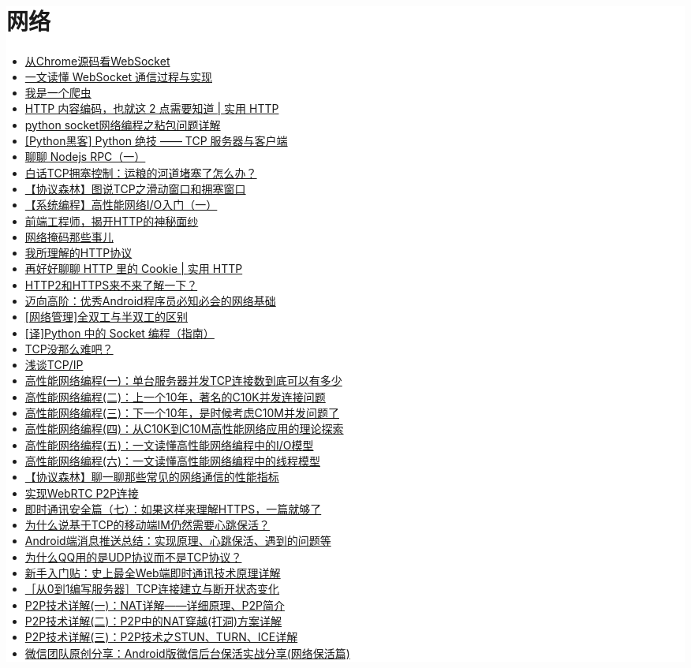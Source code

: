 # 网络

*   [从Chrome源码看WebSocket](https://www.yinchengli.com/2018/05/27/chrome-websocket)
*   [一文读懂 WebSocket 通信过程与实现 ](https://mp.weixin.qq.com/s?__biz=MzA3OTgyMDcwNg==&mid=2650635184&idx=2&sn=e58e831b9f51feabe80152476c1cc2cf)
*   [我是一个爬虫](https://mp.weixin.qq.com/s/CshEl5wOYl6PGod-W3zilg)
*   [HTTP 内容编码，也就这 2 点需要知道 | 实用 HTTP](http://zhuanlan.51cto.com/art/201806/577218.htm)
*   [python socket网络编程之粘包问题详解](http://www.cnblogs.com/wj-1314/p/8953148.html)
*   [[Python黑客] Python 绝技 —— TCP 服务器与客户端](https://bbs.ichunqiu.com/thread-40798-1-1.html)
*   [聊聊 Nodejs RPC（一）](https://zhuanlan.zhihu.com/p/38012481)
*   [白话TCP拥塞控制：运粮的河道堵塞了怎么办？](https://mp.weixin.qq.com/s?__biz=MzAxOTc0NzExNg==&mid=2665514833&idx=1&sn=c9891471f053cbbf3c466534804f7f6c&chksm=80d67f12b7a1f604a887999144044808580478a30ff7a10eada1cb5cea4918633f422e48656f&mpshare=1&scene=23&srcid=0721xfRKEkAn1ECNpM8aAVp3#rd)
*   [【协议森林】图说TCP之滑动窗口和拥塞窗口](https://mp.weixin.qq.com/s?__biz=MzIwNTc4NTEwOQ==&mid=2247485529&idx=1&sn=a7c080cebe62124f10144df8ae4636ec&chksm=972ad923a05d5035bcc14bd96fded5273653490303c450dc3233ee6d4b6034199819a0b32553&mpshare=1&scene=23&srcid=0721PT7v7cMOp2CJIf3S5ciL#rd)
*   [【系统编程】高性能网络I/O入门（一）](https://mp.weixin.qq.com/s?__biz=MzIwNTc4NTEwOQ==&mid=2247485182&idx=2&sn=fd4179ed3559b436737af89d70d5abd0&chksm=972ad784a05d5e929847d848267b898168a7a289a3c494e25a873c591b9f8e145e4e903c9cd3&scene=0&ascene=7&devicetype=android-26&version=26060240&nettype=cmnet&abtest_cookie=BAABAAoACwAMAA0ACgCcih4An4oeAD6LHgB2ix4AloweAKmMHgAqjR4AYo0eAGeNHgCyjR4AAAA%3D&lang=zh_CN&pass_ticket=HAHcWIuVSX1RGJqJH%2BZ6SP52aW5LUsnSs37DLJpBeeKSkw6JzJmD7dKFysMXdqec&wx_header=1)
*   [前端工程师，揭开HTTP的神秘面纱](https://finget.github.io/2018/07/03/http/)
*   [网络掩码那些事儿](https://zhuanlan.zhihu.com/p/41042702)
*   [我所理解的HTTP协议](http://www.cnblogs.com/cr330326/p/9426018.html)
*   [再好好聊聊 HTTP 里的 Cookie | 实用 HTTP](http://www.cnblogs.com/plokmju/p/http_cookie.html)
*   [HTTP2和HTTPS来不来了解一下？](http://www.cnblogs.com/Java3y/p/9392349.html)
*   [迈向高阶：优秀Android程序员必知必会的网络基础](http://www.blogjava.net/jb2011/archive/2018/09/17/433383.html?utm_source=tuicool&utm_medium=referral)
*   [[网络管理]全双工与半双工的区别](http://blog.csdn.net/david_520042/article/details/50231447?utm_source=tuicool&utm_medium=referral)
*   [[译]Python 中的 Socket 编程（指南）](https://keelii.com/2018/09/24/socket-programming-in-python/?utm_source=tuicool&utm_medium=referral)
*   [TCP没那么难吧？](https://mp.weixin.qq.com/s?__biz=MzA3MDMwOTcwMg==&mid=2650005578&idx=1&sn=9e4ba700512e68e2dcbd54bfe11bd669&chksm=87398263b04e0b7577be99e43c272147b74030514df3f78b894c5b5cee21a3565cf3e4ceebeb&mpshare=1&scene=23&srcid=0926PEgum0J04x1fDwPWBpA8#rd)
*   [浅谈TCP/IP](https://mp.weixin.qq.com/s?__biz=MjM5MzgyODQxMQ==&mid=2650368436&idx=2&sn=3f552cda494e894daa47a73be227081c&chksm=be9cd2e089eb5bf6a7d3cc80dddbb29b328cb1abe34026b383d649aa8f24a08285d1613d646e&scene=0&ascene=14&devicetype=android-26&version=26060739&nettype=cmnet&abtest_cookie=AwABAAoACwAMAAYAPoseACWXHgAKmB4ANpgeAHeYHgChmB4AAAA%3D&lang=zh_CN&pass_ticket=tqg0vPML%2BTARLJOLY%2Ftw59g6C1%2Bf20Y782OQrJaIhR2lXQpvSa3mHgK6ggoIP0Ak&wx_header=1)
*   [高性能网络编程(一)：单台服务器并发TCP连接数到底可以有多少](http://www.52im.net/thread-561-1-1.html)
*   [高性能网络编程(二)：上一个10年，著名的C10K并发连接问题](http://www.52im.net/thread-566-1-1.html)
*   [高性能网络编程(三)：下一个10年，是时候考虑C10M并发问题了](http://www.52im.net/thread-568-1-1.html)
*   [高性能网络编程(四)：从C10K到C10M高性能网络应用的理论探索](http://www.52im.net/thread-578-1-1.html)
*   [高性能网络编程(五)：一文读懂高性能网络编程中的I/O模型](http://www.52im.net/thread-1935-1-1.html)
*   [高性能网络编程(六)：一文读懂高性能网络编程中的线程模型](http://www.52im.net/thread-1939-1-1.html)
*   [【协议森林】聊一聊那些常见的网络通信的性能指标](https://mp.weixin.qq.com/s?__biz=MzIwNTc4NTEwOQ==&mid=2247485130&idx=1&sn=23cf19a8667228071ea0ac415f0afcce&chksm=972ad7b0a05d5ea69597c42024f9ca2d611448ccead59c8a05e98ef5245ef11004b80b39e534&mpshare=1&scene=23&srcid=0927ZxFCXIewTfbWUaFVxV2l#rd)
*   [实现WebRTC P2P连接](https://www.yinchengli.com/2018/09/27/webrtc/?utm_source=tuicool&utm_medium=referral)
*   [即时通讯安全篇（七）：如果这样来理解HTTPS，一篇就够了](http://www.52im.net/thread-1890-1-1.html)
*   [为什么说基于TCP的移动端IM仍然需要心跳保活？](http://www.52im.net/thread-281-1-1.html)
*   [Android端消息推送总结：实现原理、心跳保活、遇到的问题等](http://www.52im.net/thread-341-1-1.html)
*   [为什么QQ用的是UDP协议而不是TCP协议？](http://www.52im.net/thread-279-1-1.html)
*   [新手入门贴：史上最全Web端即时通讯技术原理详解](http://www.52im.net/thread-338-1-1.html)
*   [［从0到1编写服务器］TCP连接建立与断开状态变化](http://www.hoohack.me/2018/09/27/webser-zero-to-hero-tcp-status?utm_source=tuicool&utm_medium=referral)
*   [P2P技术详解(一)：NAT详解——详细原理、P2P简介](http://www.52im.net/thread-50-1-1.html)
*   [P2P技术详解(二)：P2P中的NAT穿越(打洞)方案详解](http://www.52im.net/thread-542-1-1.html)
*   [P2P技术详解(三)：P2P技术之STUN、TURN、ICE详解](http://www.52im.net/thread-557-1-1.html)
*   [微信团队原创分享：Android版微信后台保活实战分享(网络保活篇)](http://www.52im.net/thread-209-1-1.html)